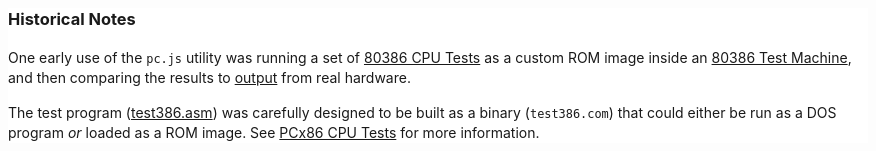 ### Historical Notes

One early use of the `pc.js` utility was running a set of [80386 CPU Tests](https://github.com/jeffpar/pcjs/blob/master/software/pcx86/test/cpu/80386/test386.asm) as a custom ROM image inside an [80386 Test Machine](https://github.com/jeffpar/pcjs/blob/master/tools/pc/test386.json), and then comparing the results to [output](/software/pcx86/test/cpu/80386/test386.txt) from real hardware.

The test program ([test386.asm](/software/pcx86/test/cpu/80386/test386.asm)) was carefully designed to be built as a binary (`test386.com`) that could either be run as a DOS program *or* loaded as a ROM image.  See [PCx86 CPU Tests](/software/pcx86/test/cpu/) for more information.
